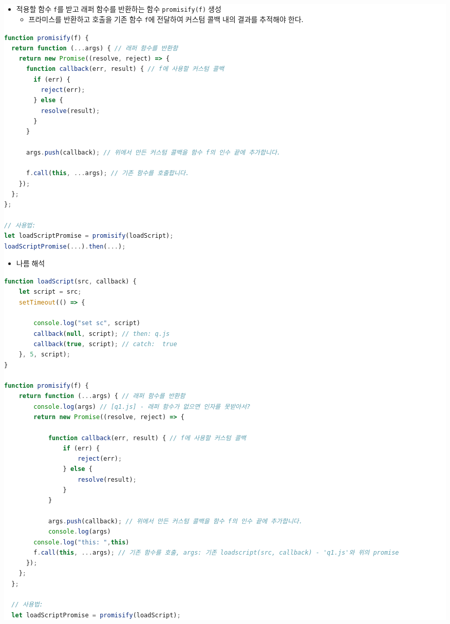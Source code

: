 - 적용할 함수 `f`를 받고 래퍼 함수를 반환하는 함수 `promisify(f)` 생성
  - 프라미스를 반환하고 호출을 기존 함수 `f`에 전달하여 커스텀 콜백 내의 결과를 추적해야 한다.

```js
function promisify(f) {
  return function (...args) { // 래퍼 함수를 반환함
    return new Promise((resolve, reject) => {
      function callback(err, result) { // f에 사용할 커스텀 콜백
        if (err) {
          reject(err);
        } else {
          resolve(result);
        }
      }

      args.push(callback); // 위에서 만든 커스텀 콜백을 함수 f의 인수 끝에 추가합니다.

      f.call(this, ...args); // 기존 함수를 호출합니다.
    });
  };
};

// 사용법:
let loadScriptPromise = promisify(loadScript);
loadScriptPromise(...).then(...);
```

- 나름 해석

```js
function loadScript(src, callback) {
    let script = src;
    setTimeout(() => {

        console.log("set sc", script)
        callback(null, script); // then: q.js
        callback(true, script); // catch:  true
    }, 5, script);
}

function promisify(f) {
    return function (...args) { // 래퍼 함수를 반환함
        console.log(args) // [q1.js] - 래퍼 함수가 없으면 인자를 못받아서?
        return new Promise((resolve, reject) => {

            function callback(err, result) { // f에 사용할 커스텀 콜백
                if (err) {
                    reject(err);
                } else {
                    resolve(result);
                }
            }
            
            args.push(callback); // 위에서 만든 커스텀 콜백을 함수 f의 인수 끝에 추가합니다.
            console.log(args)
        console.log("this: ",this)
        f.call(this, ...args); // 기존 함수를 호출, args: 기존 loadscript(src, callback) - 'q1.js'와 위의 promise
      });
    };
  };
  
  // 사용법:
  let loadScriptPromise = promisify(loadScript);

```